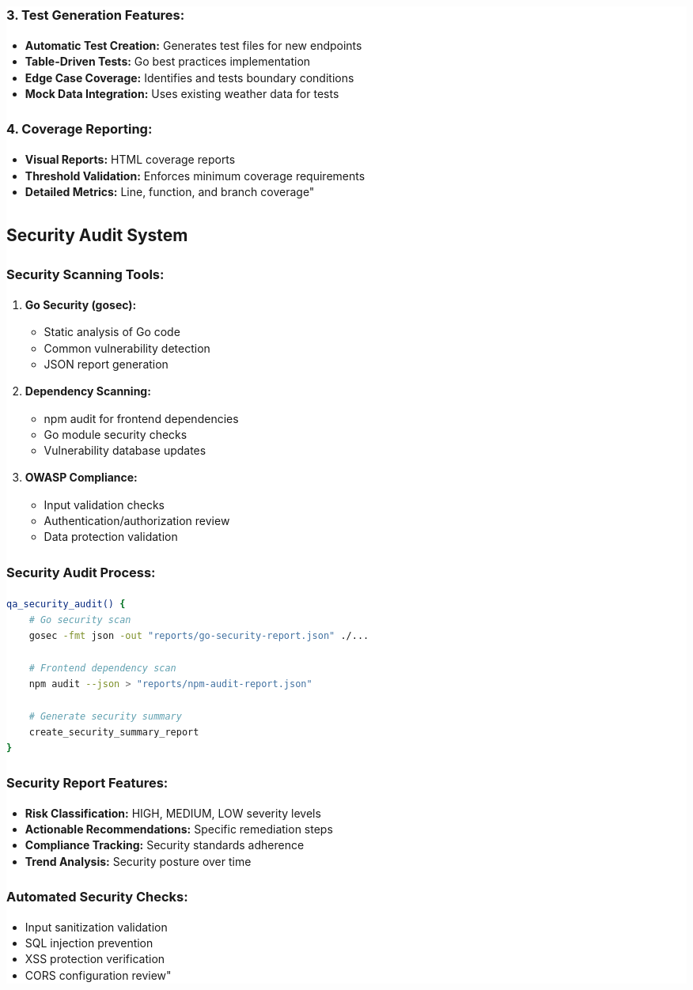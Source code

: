 ### 3. Test Generation Features:
- **Automatic Test Creation:** Generates test files for new endpoints
- **Table-Driven Tests:** Go best practices implementation
- **Edge Case Coverage:** Identifies and tests boundary conditions
- **Mock Data Integration:** Uses existing weather data for tests

### 4. Coverage Reporting:
- **Visual Reports:** HTML coverage reports
- **Threshold Validation:** Enforces minimum coverage requirements
- **Detailed Metrics:** Line, function, and branch coverage"

## Security Audit System

### Security Scanning Tools:
1. **Go Security (gosec):**
   - Static analysis of Go code
   - Common vulnerability detection
   - JSON report generation

2. **Dependency Scanning:**
   - npm audit for frontend dependencies
   - Go module security checks
   - Vulnerability database updates

3. **OWASP Compliance:**
   - Input validation checks
   - Authentication/authorization review
   - Data protection validation

### Security Audit Process:
```bash
qa_security_audit() {
    # Go security scan
    gosec -fmt json -out "reports/go-security-report.json" ./...
    
    # Frontend dependency scan
    npm audit --json > "reports/npm-audit-report.json"
    
    # Generate security summary
    create_security_summary_report
}
```

### Security Report Features:
- **Risk Classification:** HIGH, MEDIUM, LOW severity levels
- **Actionable Recommendations:** Specific remediation steps
- **Compliance Tracking:** Security standards adherence
- **Trend Analysis:** Security posture over time

### Automated Security Checks:
- Input sanitization validation
- SQL injection prevention
- XSS protection verification
- CORS configuration review"
